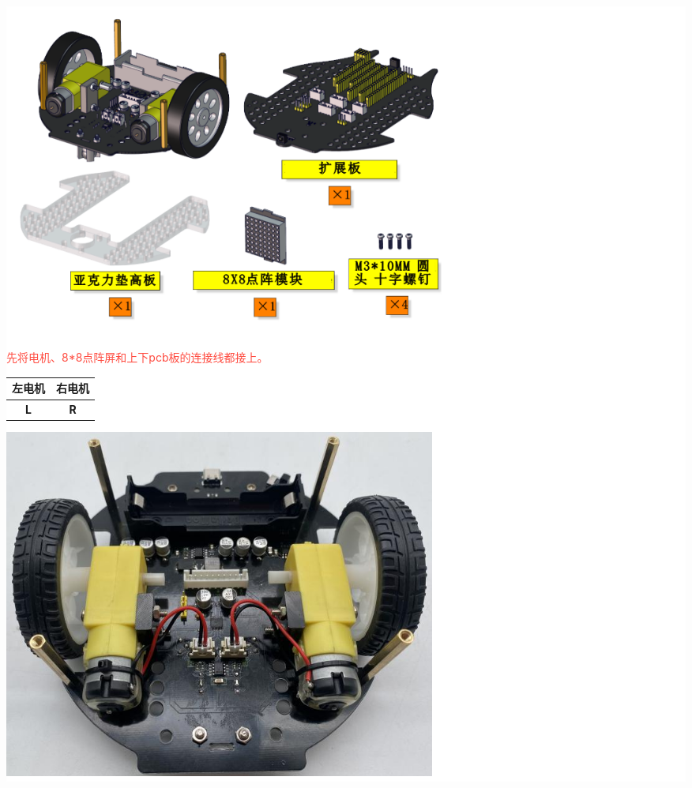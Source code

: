 ![Img](./media/img-20230403161121.png)

<span style="color: rgb(255, 76, 65);">先将电机、8*8点阵屏和上下pcb板的连接线都接上。</span>

|左电机|右电机|
| :--: | :--: |
|**L**|**R**|

![Img](./media/img-20230508105400.png)
